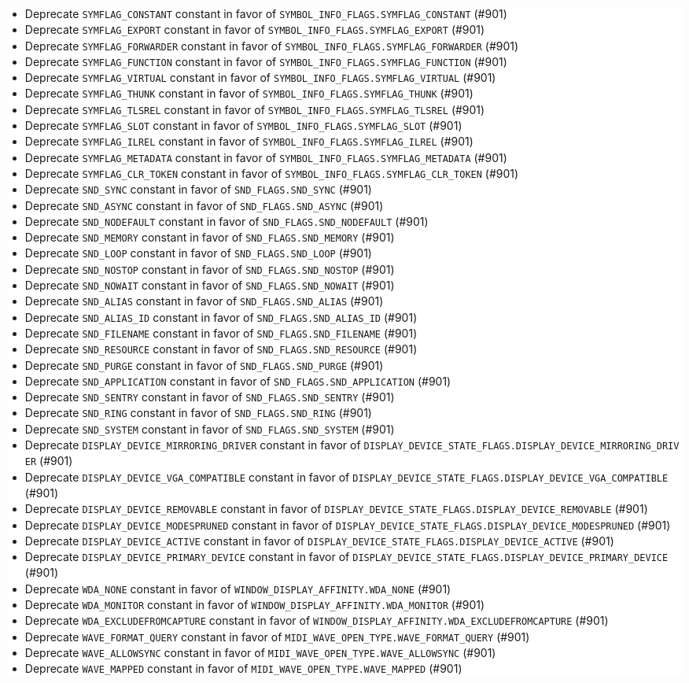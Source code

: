 - Deprecate `SYMFLAG_CONSTANT` constant in favor of
  `SYMBOL_INFO_FLAGS.SYMFLAG_CONSTANT` (#901)
- Deprecate `SYMFLAG_EXPORT` constant in favor of
  `SYMBOL_INFO_FLAGS.SYMFLAG_EXPORT` (#901)
- Deprecate `SYMFLAG_FORWARDER` constant in favor of
  `SYMBOL_INFO_FLAGS.SYMFLAG_FORWARDER` (#901)
- Deprecate `SYMFLAG_FUNCTION` constant in favor of
  `SYMBOL_INFO_FLAGS.SYMFLAG_FUNCTION` (#901)
- Deprecate `SYMFLAG_VIRTUAL` constant in favor of
  `SYMBOL_INFO_FLAGS.SYMFLAG_VIRTUAL` (#901)
- Deprecate `SYMFLAG_THUNK` constant in favor of
  `SYMBOL_INFO_FLAGS.SYMFLAG_THUNK` (#901)
- Deprecate `SYMFLAG_TLSREL` constant in favor of
  `SYMBOL_INFO_FLAGS.SYMFLAG_TLSREL` (#901)
- Deprecate `SYMFLAG_SLOT` constant in favor of
  `SYMBOL_INFO_FLAGS.SYMFLAG_SLOT` (#901)
- Deprecate `SYMFLAG_ILREL` constant in favor of
  `SYMBOL_INFO_FLAGS.SYMFLAG_ILREL` (#901)
- Deprecate `SYMFLAG_METADATA` constant in favor of
  `SYMBOL_INFO_FLAGS.SYMFLAG_METADATA` (#901)
- Deprecate `SYMFLAG_CLR_TOKEN` constant in favor of
  `SYMBOL_INFO_FLAGS.SYMFLAG_CLR_TOKEN` (#901)
- Deprecate `SND_SYNC` constant in favor of `SND_FLAGS.SND_SYNC` (#901)
- Deprecate `SND_ASYNC` constant in favor of `SND_FLAGS.SND_ASYNC` (#901)
- Deprecate `SND_NODEFAULT` constant in favor of
  `SND_FLAGS.SND_NODEFAULT` (#901)
- Deprecate `SND_MEMORY` constant in favor of `SND_FLAGS.SND_MEMORY` (#901)
- Deprecate `SND_LOOP` constant in favor of `SND_FLAGS.SND_LOOP` (#901)
- Deprecate `SND_NOSTOP` constant in favor of `SND_FLAGS.SND_NOSTOP` (#901)
- Deprecate `SND_NOWAIT` constant in favor of `SND_FLAGS.SND_NOWAIT` (#901)
- Deprecate `SND_ALIAS` constant in favor of `SND_FLAGS.SND_ALIAS` (#901)
- Deprecate `SND_ALIAS_ID` constant in favor of `SND_FLAGS.SND_ALIAS_ID` (#901)
- Deprecate `SND_FILENAME` constant in favor of `SND_FLAGS.SND_FILENAME` (#901)
- Deprecate `SND_RESOURCE` constant in favor of `SND_FLAGS.SND_RESOURCE` (#901)
- Deprecate `SND_PURGE` constant in favor of `SND_FLAGS.SND_PURGE` (#901)
- Deprecate `SND_APPLICATION` constant in favor of
  `SND_FLAGS.SND_APPLICATION` (#901)
- Deprecate `SND_SENTRY` constant in favor of `SND_FLAGS.SND_SENTRY` (#901)
- Deprecate `SND_RING` constant in favor of `SND_FLAGS.SND_RING` (#901)
- Deprecate `SND_SYSTEM` constant in favor of `SND_FLAGS.SND_SYSTEM` (#901)
- Deprecate `DISPLAY_DEVICE_MIRRORING_DRIVER` constant in favor of
  `DISPLAY_DEVICE_STATE_FLAGS.DISPLAY_DEVICE_MIRRORING_DRIVER` (#901)
- Deprecate `DISPLAY_DEVICE_VGA_COMPATIBLE` constant in favor of
  `DISPLAY_DEVICE_STATE_FLAGS.DISPLAY_DEVICE_VGA_COMPATIBLE` (#901)
- Deprecate `DISPLAY_DEVICE_REMOVABLE` constant in favor of
  `DISPLAY_DEVICE_STATE_FLAGS.DISPLAY_DEVICE_REMOVABLE` (#901)
- Deprecate `DISPLAY_DEVICE_MODESPRUNED` constant in favor of
  `DISPLAY_DEVICE_STATE_FLAGS.DISPLAY_DEVICE_MODESPRUNED` (#901)
- Deprecate `DISPLAY_DEVICE_ACTIVE` constant in favor of
  `DISPLAY_DEVICE_STATE_FLAGS.DISPLAY_DEVICE_ACTIVE` (#901)
- Deprecate `DISPLAY_DEVICE_PRIMARY_DEVICE` constant in favor of
  `DISPLAY_DEVICE_STATE_FLAGS.DISPLAY_DEVICE_PRIMARY_DEVICE` (#901)
- Deprecate `WDA_NONE` constant in favor of
  `WINDOW_DISPLAY_AFFINITY.WDA_NONE` (#901)
- Deprecate `WDA_MONITOR` constant in favor of
  `WINDOW_DISPLAY_AFFINITY.WDA_MONITOR` (#901)
- Deprecate `WDA_EXCLUDEFROMCAPTURE` constant in favor of
  `WINDOW_DISPLAY_AFFINITY.WDA_EXCLUDEFROMCAPTURE` (#901)
- Deprecate `WAVE_FORMAT_QUERY` constant in favor of
  `MIDI_WAVE_OPEN_TYPE.WAVE_FORMAT_QUERY` (#901)
- Deprecate `WAVE_ALLOWSYNC` constant in favor of
  `MIDI_WAVE_OPEN_TYPE.WAVE_ALLOWSYNC` (#901)
- Deprecate `WAVE_MAPPED` constant in favor of
  `MIDI_WAVE_OPEN_TYPE.WAVE_MAPPED` (#901)